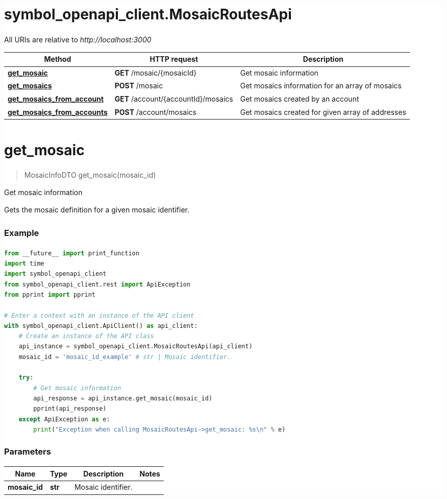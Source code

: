 # symbol_openapi_client.MosaicRoutesApi

All URIs are relative to *http://localhost:3000*

Method | HTTP request | Description
------------- | ------------- | -------------
[**get_mosaic**](MosaicRoutesApi.md#get_mosaic) | **GET** /mosaic/{mosaicId} | Get mosaic information
[**get_mosaics**](MosaicRoutesApi.md#get_mosaics) | **POST** /mosaic | Get mosaics information for an array of mosaics
[**get_mosaics_from_account**](MosaicRoutesApi.md#get_mosaics_from_account) | **GET** /account/{accountId}/mosaics | Get mosaics created by an account
[**get_mosaics_from_accounts**](MosaicRoutesApi.md#get_mosaics_from_accounts) | **POST** /account/mosaics | Get mosaics created for given array of addresses


# **get_mosaic**
> MosaicInfoDTO get_mosaic(mosaic_id)

Get mosaic information

Gets the mosaic definition for a given mosaic identifier.

### Example

```python
from __future__ import print_function
import time
import symbol_openapi_client
from symbol_openapi_client.rest import ApiException
from pprint import pprint

# Enter a context with an instance of the API client
with symbol_openapi_client.ApiClient() as api_client:
    # Create an instance of the API class
    api_instance = symbol_openapi_client.MosaicRoutesApi(api_client)
    mosaic_id = 'mosaic_id_example' # str | Mosaic identifier.

    try:
        # Get mosaic information
        api_response = api_instance.get_mosaic(mosaic_id)
        pprint(api_response)
    except ApiException as e:
        print("Exception when calling MosaicRoutesApi->get_mosaic: %s\n" % e)
```

### Parameters

Name | Type | Description  | Notes
------------- | ------------- | ------------- | -------------
 **mosaic_id** | **str**| Mosaic identifier. | 
